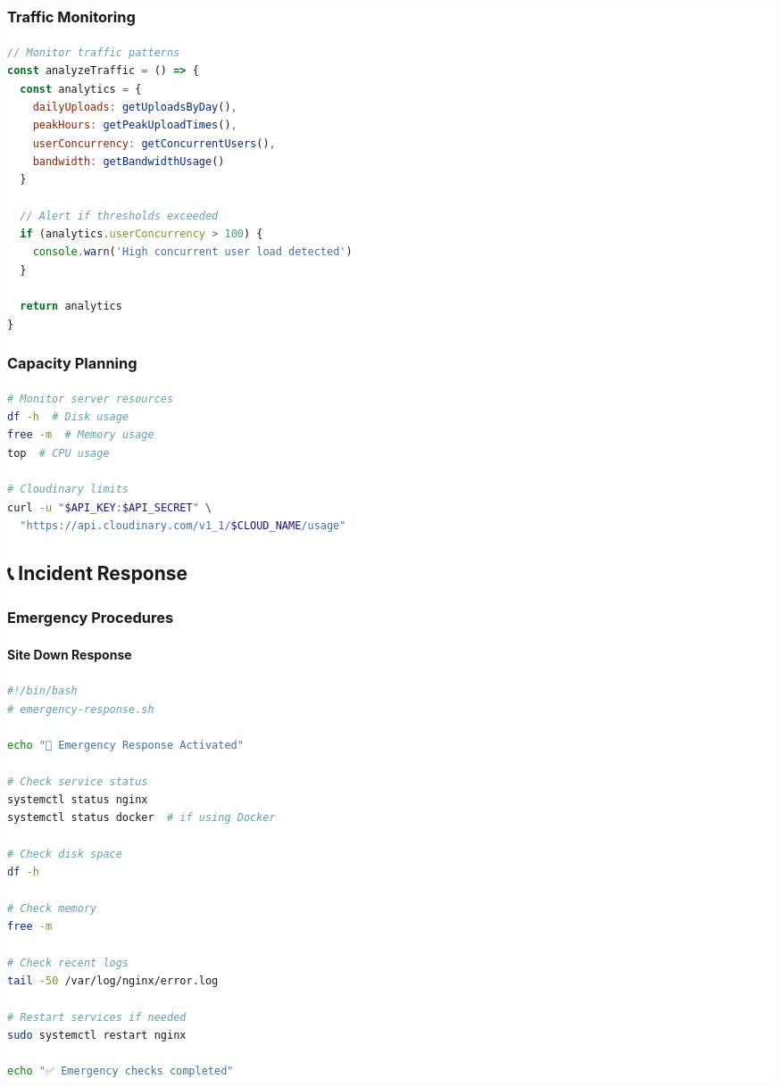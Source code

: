 ### Traffic Monitoring
```javascript
// Monitor traffic patterns
const analyzeTraffic = () => {
  const analytics = {
    dailyUploads: getUploadsByDay(),
    peakHours: getPeakUploadTimes(),
    userConcurrency: getConcurrentUsers(),
    bandwidth: getBandwidthUsage()
  }

  // Alert if thresholds exceeded
  if (analytics.userConcurrency > 100) {
    console.warn('High concurrent user load detected')
  }

  return analytics
}
```

### Capacity Planning
```bash
# Monitor server resources
df -h  # Disk usage
free -m  # Memory usage
top  # CPU usage

# Cloudinary limits
curl -u "$API_KEY:$API_SECRET" \
  "https://api.cloudinary.com/v1_1/$CLOUD_NAME/usage"
```

## 📞 Incident Response

### Emergency Procedures

#### Site Down Response
```bash
#!/bin/bash
# emergency-response.sh

echo "🚨 Emergency Response Activated"

# Check service status
systemctl status nginx
systemctl status docker  # if using Docker

# Check disk space
df -h

# Check memory
free -m

# Check recent logs
tail -50 /var/log/nginx/error.log

# Restart services if needed
sudo systemctl restart nginx

echo "✅ Emergency checks completed"
```
